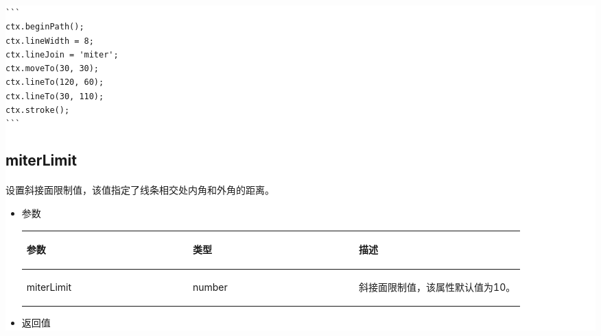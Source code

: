     ```
    ctx.beginPath();
    ctx.lineWidth = 8;
    ctx.lineJoin = 'miter';
    ctx.moveTo(30, 30);
    ctx.lineTo(120, 60);
    ctx.lineTo(30, 110);
    ctx.stroke();
    ```


## miterLimit<a name="zh-cn_topic_0000001058830807_section429711421945"></a>

设置斜接面限制值，该值指定了线条相交处内角和外角的距离。

-   参数

    <a name="zh-cn_topic_0000001058830807_table1097514385448"></a>
    <table><thead align="left"><tr id="zh-cn_topic_0000001058830807_row20997538104419"><th class="cellrowborder" valign="top" width="33.333333333333336%" id="mcps1.1.4.1.1"><p id="zh-cn_topic_0000001058830807_p699753818446"><a name="zh-cn_topic_0000001058830807_p699753818446"></a><a name="zh-cn_topic_0000001058830807_p699753818446"></a>参数</p>
    </th>
    <th class="cellrowborder" valign="top" width="33.333333333333336%" id="mcps1.1.4.1.2"><p id="zh-cn_topic_0000001058830807_p59971338204410"><a name="zh-cn_topic_0000001058830807_p59971338204410"></a><a name="zh-cn_topic_0000001058830807_p59971338204410"></a>类型</p>
    </th>
    <th class="cellrowborder" valign="top" width="33.333333333333336%" id="mcps1.1.4.1.3"><p id="zh-cn_topic_0000001058830807_p119970385446"><a name="zh-cn_topic_0000001058830807_p119970385446"></a><a name="zh-cn_topic_0000001058830807_p119970385446"></a>描述</p>
    </th>
    </tr>
    </thead>
    <tbody><tr id="zh-cn_topic_0000001058830807_row1599711383441"><td class="cellrowborder" valign="top" width="33.333333333333336%" headers="mcps1.1.4.1.1 "><p id="zh-cn_topic_0000001058830807_p13997203818448"><a name="zh-cn_topic_0000001058830807_p13997203818448"></a><a name="zh-cn_topic_0000001058830807_p13997203818448"></a>miterLimit</p>
    </td>
    <td class="cellrowborder" valign="top" width="33.333333333333336%" headers="mcps1.1.4.1.2 "><p id="zh-cn_topic_0000001058830807_p1099773884410"><a name="zh-cn_topic_0000001058830807_p1099773884410"></a><a name="zh-cn_topic_0000001058830807_p1099773884410"></a>number</p>
    </td>
    <td class="cellrowborder" valign="top" width="33.333333333333336%" headers="mcps1.1.4.1.3 "><p id="zh-cn_topic_0000001058830807_p1799711382448"><a name="zh-cn_topic_0000001058830807_p1799711382448"></a><a name="zh-cn_topic_0000001058830807_p1799711382448"></a>斜接面限制值，该属性默认值为10。</p>
    </td>
    </tr>
    </tbody>
    </table>

-   返回值
